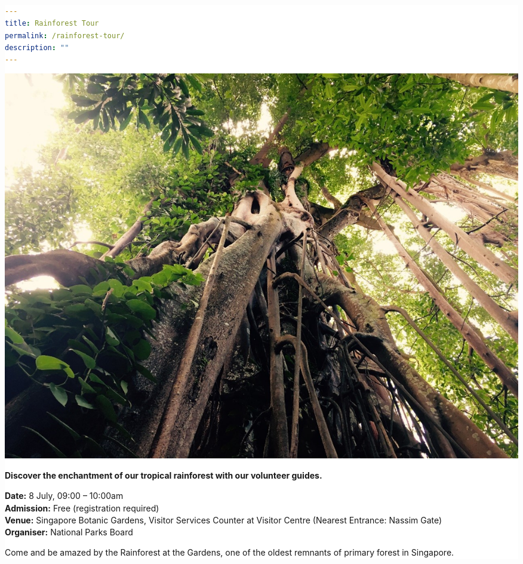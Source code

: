 ```yaml
---
title: Rainforest Tour
permalink: /rainforest-tour/
description: ""
---
```

![Rainforest Tour](/images/Tours/rain%20forest%20tour.jpg)

**Discover the enchantment of our tropical rainforest with our volunteer guides.**

**Date:** 8 July, 09:00 – 10:00am<br>
**Admission:** Free (registration required)<br>
**Venue:** Singapore Botanic Gardens, Visitor Services Counter at Visitor Centre (Nearest Entrance: Nassim Gate)<br>
**Organiser:** National Parks Board

Come and be amazed by the Rainforest at the Gardens, one of the oldest remnants of primary forest in Singapore.
